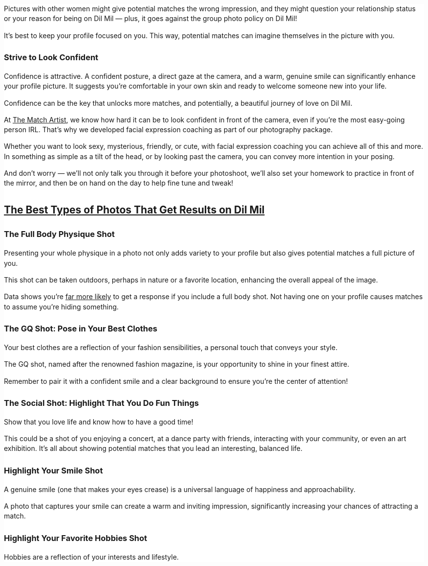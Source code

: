 <p>Pictures with other women might give potential matches the wrong impression, and they might question your relationship status or your reason for being on Dil Mil &mdash; plus, it goes against the group photo policy on Dil Mil!&nbsp;</p>
<p></p>
<p>It&rsquo;s best to keep your profile focused on you. This way, potential matches can imagine themselves in the picture with you.</p>
<h3>Strive to Look Confident</h3>
<p>Confidence is attractive. A confident posture, a direct gaze at the camera, and a warm, genuine smile can significantly enhance your profile picture. It suggests you&rsquo;re comfortable in your own skin and ready to welcome someone new into your life.&nbsp;</p>
<p></p>
<p>Confidence can be the key that unlocks more matches, and potentially, a beautiful journey of love on Dil Mil.</p>
<p></p>
<p>At <a href="https://thematchartist.com/online-dating-photographer-near-me">The Match Artist</a>, we know how hard it can be to look confident in front of the camera, even if you&rsquo;re the most easy-going person IRL. That&rsquo;s why we developed facial expression coaching as part of our photography package.</p>
<p></p>
<p>Whether you want to look sexy, mysterious, friendly, or cute, with facial expression coaching you can achieve all of this and more. In something as simple as a tilt of the head, or by looking past the camera, you can convey more intention in your posing.</p>
<p></p>
<p>And don&rsquo;t worry &mdash; we&rsquo;ll not only talk you through it before your photoshoot, we&rsquo;ll also set your homework to practice in front of the mirror, and then be on hand on the day to help fine tune and tweak!</p>
<h2 id="the-best-types-of-photos-that-get-results-on-dil-mil"><a href="#the-best-types-of-photos-that-get-results-on-dil-mil">The Best Types of Photos That Get Results on Dil Mil</a></h2>
<h3>The Full Body Physique Shot</h3>
<p>Presenting your whole physique in a photo not only adds variety to your profile but also gives potential matches a full picture of you.&nbsp;</p>
<p></p>
<p>This shot can be taken outdoors, perhaps in nature or a favorite location, enhancing the overall appeal of the image.&nbsp;</p>
<p></p>
<p>Data shows you&rsquo;re <a href="https://www.lifehacker.com.au/2014/01/include-a-full-body-photo-in-your-online-dating-profile-for-more-responses/">far more likely</a> to get a response if you include a full body shot. Not having one on your profile causes matches to assume you&rsquo;re hiding something.&nbsp;</p>
<h3>The GQ Shot: Pose in Your Best Clothes</h3>
<p>Your best clothes are a reflection of your fashion sensibilities, a personal touch that conveys your style.&nbsp;</p>
<p></p>
<p>The GQ shot, named after the renowned fashion magazine, is your opportunity to shine in your finest attire.&nbsp;</p>
<p></p>
<p>Remember to pair it with a confident smile and a clear background to ensure you&rsquo;re the center of attention!</p>
<h3>The Social Shot: Highlight That You Do Fun Things</h3>
<p>Show that you love life and know how to have a good time!&nbsp;</p>
<p></p>
<p>This could be a shot of you enjoying a concert, at a dance party with friends, interacting with your community, or even an art exhibition. It&rsquo;s all about showing potential matches that you lead an interesting, balanced life.</p>
<h3>Highlight Your Smile Shot</h3>
<p>A genuine smile (one that makes your eyes crease) is a universal language of happiness and approachability.&nbsp;</p>
<p></p>
<p>A photo that captures your smile can create a warm and inviting impression, significantly increasing your chances of attracting a match.</p>
<h3>Highlight Your Favorite Hobbies Shot</h3>
<p>Hobbies are a reflection of your interests and lifestyle.&nbsp;</p>
<p></p>
